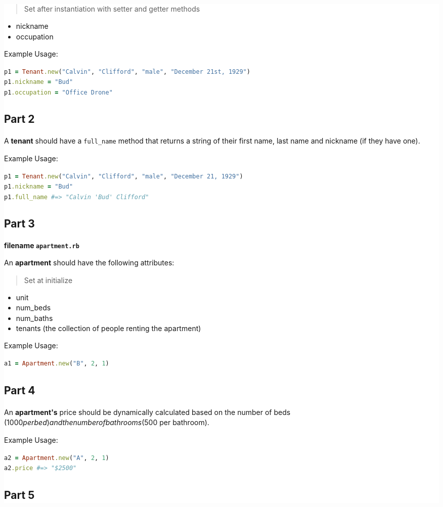 > Set after instantiation with setter and getter methods
* nickname
* occupation

Example Usage:

```rb
p1 = Tenant.new("Calvin", "Clifford", "male", "December 21st, 1929")
p1.nickname = "Bud"
p1.occupation = "Office Drone"
```

## Part 2

A **tenant** should have a `full_name` method that returns a string of their first name, last name and nickname (if they have one).

Example Usage:

```rb
p1 = Tenant.new("Calvin", "Clifford", "male", "December 21, 1929")
p1.nickname = "Bud"
p1.full_name #=> "Calvin 'Bud' Clifford"
```

## Part 3

**filename `apartment.rb`**

An **apartment** should have the following attributes:

> Set at initialize
* unit
* num_beds
* num_baths
* tenants (the collection of people renting the apartment)

Example Usage:

```rb
a1 = Apartment.new("B", 2, 1)
```
## Part 4

An **apartment's** price should be dynamically calculated based on the number of beds ($1000 per bed) and the number of bathrooms ($500 per bathroom).

Example Usage:

```rb
a2 = Apartment.new("A", 2, 1)
a2.price #=> "$2500"
```

## Part 5
